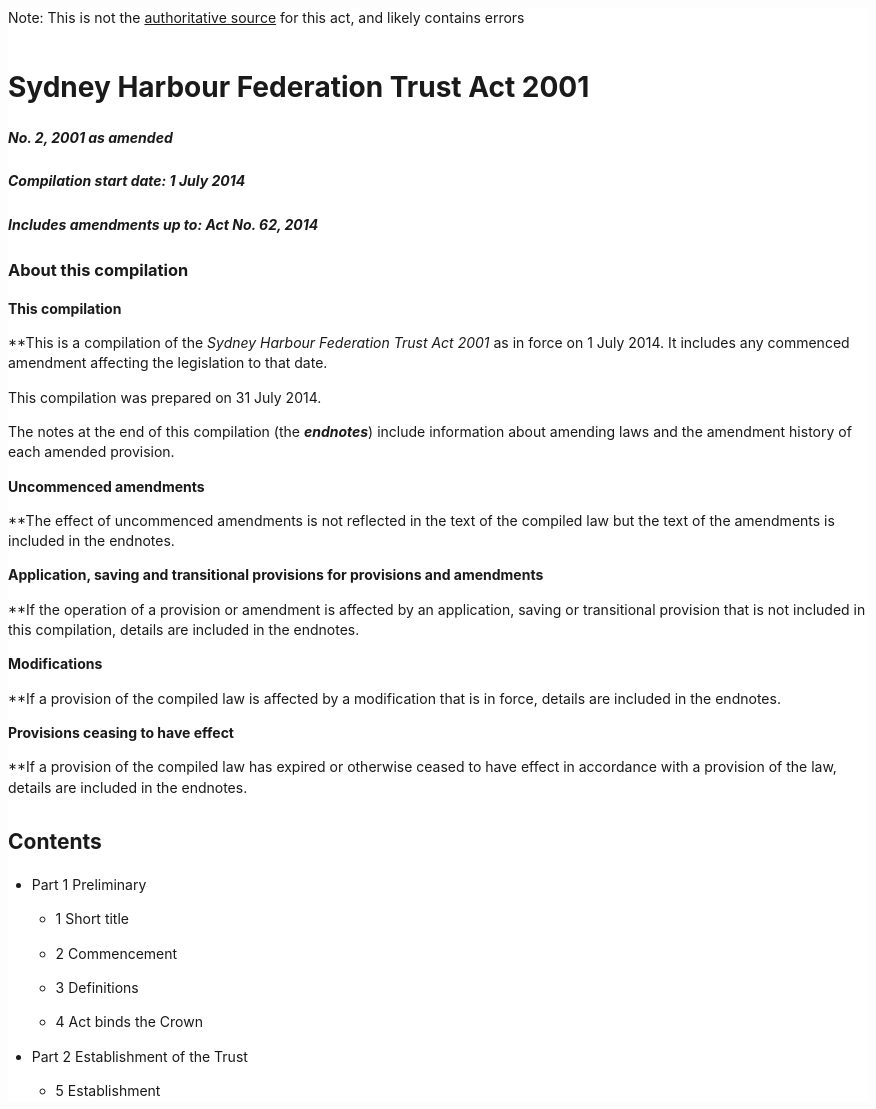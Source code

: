 Note: This is not the [authoritative source](https://www.comlaw.gov.au/Details/C2014C00513) for this act, and likely contains errors

# Sydney Harbour Federation Trust Act 2001

##### No. 2, 2001 as amended

##### Compilation start date: 1 July 2014

##### Includes amendments up to: Act No. 62, 2014

### About this compilation

**This compilation**

**This is a compilation of the _Sydney Harbour Federation Trust Act 2001_ as in force on 1 July 2014. It includes any commenced amendment affecting the legislation to that date.

This compilation was prepared on 31 July 2014.

The notes at the end of this compilation (the **_endnotes_**) include information about amending laws and the amendment history of each amended provision.

**Uncommenced amendments**

**The effect of uncommenced amendments is not reflected in the text of the compiled law but the text of the amendments is included in the endnotes.

**Application, saving and transitional provisions for provisions and amendments**

**If the operation of a provision or amendment is affected by an application, saving or transitional provision that is not included in this compilation, details are included in the endnotes.

**Modifications**

**If a provision of the compiled law is affected by a modification that is in force, details are included in the endnotes. 

**Provisions ceasing to have effect**

**If a provision of the compiled law has expired or otherwise ceased to have effect in accordance with a provision of the law, details are included in the endnotes.

## Contents

  * Part 1 Preliminary 

       * 1 Short title 

       * 2 Commencement 

       * 3 Definitions 

       * 4 Act binds the Crown 

  * Part 2 Establishment of the Trust 

       * 5 Establishment 
